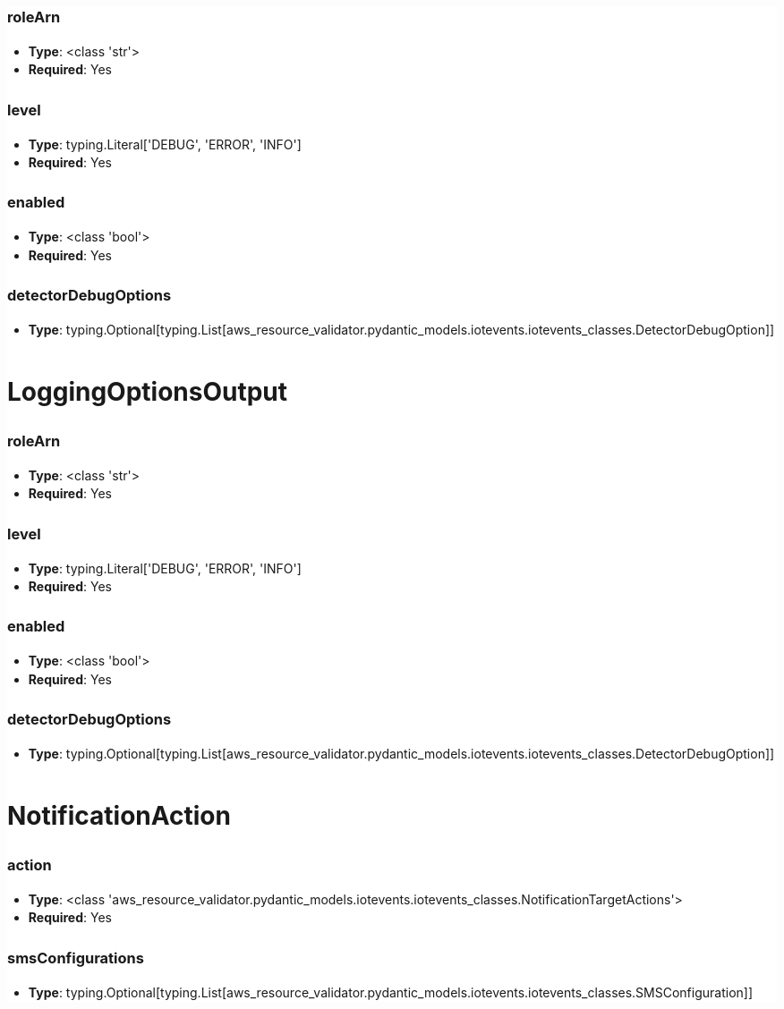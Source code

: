 ### roleArn
- **Type**: <class 'str'>
- **Required**: Yes

### level
- **Type**: typing.Literal['DEBUG', 'ERROR', 'INFO']
- **Required**: Yes

### enabled
- **Type**: <class 'bool'>
- **Required**: Yes

### detectorDebugOptions
- **Type**: typing.Optional[typing.List[aws_resource_validator.pydantic_models.iotevents.iotevents_classes.DetectorDebugOption]]


# LoggingOptionsOutput

### roleArn
- **Type**: <class 'str'>
- **Required**: Yes

### level
- **Type**: typing.Literal['DEBUG', 'ERROR', 'INFO']
- **Required**: Yes

### enabled
- **Type**: <class 'bool'>
- **Required**: Yes

### detectorDebugOptions
- **Type**: typing.Optional[typing.List[aws_resource_validator.pydantic_models.iotevents.iotevents_classes.DetectorDebugOption]]


# NotificationAction

### action
- **Type**: <class 'aws_resource_validator.pydantic_models.iotevents.iotevents_classes.NotificationTargetActions'>
- **Required**: Yes

### smsConfigurations
- **Type**: typing.Optional[typing.List[aws_resource_validator.pydantic_models.iotevents.iotevents_classes.SMSConfiguration]]
